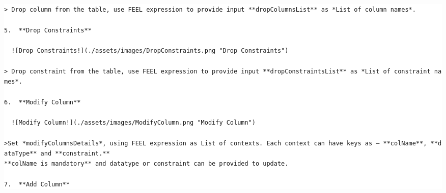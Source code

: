     > Drop column from the table, use FEEL expression to provide input **dropColumnsList** as *List of column names*.

    5.	**Drop Constraints**

      ![Drop Constraints!](./assets/images/DropConstraints.png "Drop Constraints")

    > Drop constraint from the table, use FEEL expression to provide input **dropConstraintsList** as *List of constraint names*.

    6.	**Modify Column**

      ![Modify Column!](./assets/images/ModifyColumn.png "Modify Column")

    >Set *modifyColumnsDetails*, using FEEL expression as List of contexts. Each context can have keys as – **colName**, **dataType** and **constraint.**
    **colName is mandatory** and datatype or constraint can be provided to update.

    7.	**Add Column**

